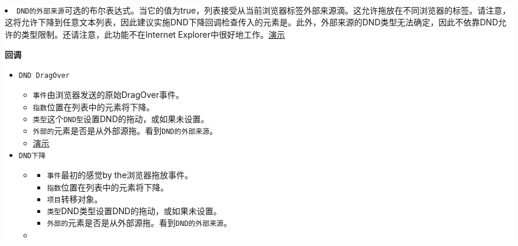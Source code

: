 <li><code><trans data-src="dnd-external-sources" data-dst="DND的外部来源">DND的外部来源</trans></code><trans data-src=" Optional boolean expression. When it evaluates to true, the list accepts drops from sources outside of the current browser tab. This allows to drag and drop accross different browser tabs. Note that this will allow to drop arbitrary text into the list, thus it is highly recommended to implement the dnd-drop callback to check the incoming element for sanity. Furthermore, the dnd-type of external sources can not be determined, therefore do not rely on restrictions of dnd-allowed-type. Also note that this feature does not work very well in Internet Explorer. " data-dst="可选的布尔表达式。当它的值为true，列表接受从当前浏览器标签外部来源滴。这允许拖放在不同浏览器的标签。请注意，这将允许下降到任意文本列表，因此建议实施DND下降回调检查传入的元素是。此外，外部来源的DND类型无法确定，因此不依靠DND允许的类型限制。还请注意，此功能不在Internet Explorer中很好地工作。">可选的布尔表达式。当它的值为true，列表接受从当前浏览器标签外部来源滴。这允许拖放在不同浏览器的标签。请注意，这将允许下降到任意文本列表，因此建议实施DND下降回调检查传入的元素是。此外，外部来源的DND类型无法确定，因此不依靠DND允许的类型限制。还请注意，此功能不在Internet Explorer中很好地工作。</trans><a href="http://marceljuenemann.github.io/angular-drag-and-drop-lists/demo/#/advanced"><trans data-src="Demo" data-dst="演示">演示</trans></a></li>
</ul>

<p><strong><trans data-src="Callbacks" data-dst="回调">回调</trans></strong></p>

<ul>
<li><code><trans data-src="dnd-dragover" data-dst="DND DragOver">DND DragOver</trans></code><trans data-src=" Optional expression that is invoked when an element is dragged over the list. If the expression is set, but does not return true, the element is not allowed to be dropped. The following variables will be available:

" data-dst="可选的表达式，当调用一个元素拖到列表。如果表达式集，但不返回true，元素是不允许被删除。下列变量将可：">可选的表达式，当调用一个元素拖到列表。如果表达式集，但不返回true，元素是不允许被删除。下列变量将可：</trans><ul>
<li><code><trans data-src="event" data-dst="事件">事件</trans></code><trans data-src=" The original dragover event sent by the browser." data-dst="由浏览器发送的原始DragOver事件。">由浏览器发送的原始DragOver事件。</trans></li>
<li><code><trans data-src="index" data-dst="指数">指数</trans></code><trans data-src=" The position in the list at which the element would be dropped." data-dst="位置在列表中的元素将下降。">位置在列表中的元素将下降。</trans></li>
<li><code><trans data-src="type" data-dst="类型">类型</trans></code><trans data-src=" The " data-dst="这个">这个</trans><code><trans data-src="dnd-type" data-dst="DND型">DND型</trans></code><trans data-src=" set on the dnd-draggable, or undefined if unset." data-dst="设置DND的拖动，或如果未设置。">设置DND的拖动，或如果未设置。</trans></li>
<li><code><trans data-src="external" data-dst="外部的">外部的</trans></code><trans data-src=" Whether the element was dragged from an external source. See " data-dst="元素是否是从外部源拖。看到">元素是否是从外部源拖。看到</trans><code><trans data-src="dnd-external-sources" data-dst="DND的外部来源">DND的外部来源</trans></code><trans data-src="." data-dst="。">。</trans></li>
<li><a href="http://marceljuenemann.github.io/angular-drag-and-drop-lists/demo/#/advanced"><trans data-src="Demo" data-dst="演示">演示</trans></a></li>
</ul></li>
<li><code><trans data-src="dnd-drop" data-dst="DND下降">DND下降</trans></code><trans data-src=" Optional expression that is invoked when an element is dropped on the list.

" data-dst="可选的表达式，当调用元素到列表。">可选的表达式，当调用元素到列表。</trans><ul>
<li><trans data-src="The following variables will be available:

" data-dst="下列变量将可：">下列变量将可：</trans><ul>
<li><code><trans data-src="event" data-dst="事件">事件</trans></code><trans data-src=" The original drop event sent by the browser." data-dst="最初的感觉by the浏览器拖放事件。">最初的感觉by the浏览器拖放事件。</trans></li>
<li><code><trans data-src="index" data-dst="指数">指数</trans></code><trans data-src=" The position in the list at which the element would be dropped." data-dst="位置在列表中的元素将下降。">位置在列表中的元素将下降。</trans></li>
<li><code><trans data-src="item" data-dst="项目">项目</trans></code><trans data-src=" The transferred object." data-dst="转移对象。">转移对象。</trans></li>
<li><code><trans data-src="type" data-dst="类型">类型</trans></code><trans data-src=" The dnd-type set on the dnd-draggable, or undefined if unset." data-dst="DND类型设置DND的拖动，或如果未设置。">DND类型设置DND的拖动，或如果未设置。</trans></li>
<li><code><trans data-src="external" data-dst="外部的">外部的</trans></code><trans data-src=" Whether the element was dragged from an external source. See " data-dst="元素是否是从外部源拖。看到">元素是否是从外部源拖。看到</trans><code><trans data-src="dnd-external-sources" data-dst="DND的外部来源">DND的外部来源</trans></code><trans data-src="." data-dst="。">。</trans></li>
</ul></li>
<li><trans data-src="The return value determines the further handling of the drop:
